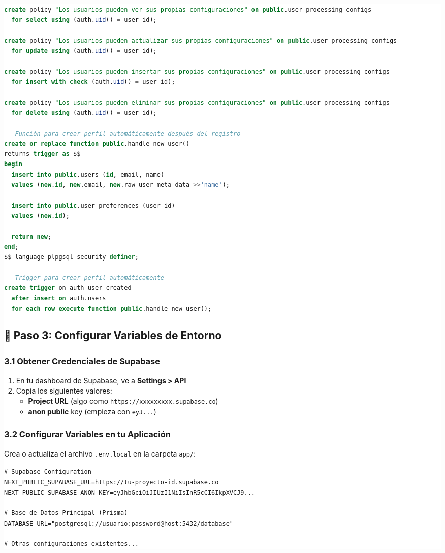 ```sql
create policy "Los usuarios pueden ver sus propias configuraciones" on public.user_processing_configs
  for select using (auth.uid() = user_id);

create policy "Los usuarios pueden actualizar sus propias configuraciones" on public.user_processing_configs
  for update using (auth.uid() = user_id);

create policy "Los usuarios pueden insertar sus propias configuraciones" on public.user_processing_configs
  for insert with check (auth.uid() = user_id);

create policy "Los usuarios pueden eliminar sus propias configuraciones" on public.user_processing_configs
  for delete using (auth.uid() = user_id);

-- Función para crear perfil automáticamente después del registro
create or replace function public.handle_new_user()
returns trigger as $$
begin
  insert into public.users (id, email, name)
  values (new.id, new.email, new.raw_user_meta_data->>'name');
  
  insert into public.user_preferences (user_id)
  values (new.id);
  
  return new;
end;
$$ language plpgsql security definer;

-- Trigger para crear perfil automáticamente
create trigger on_auth_user_created
  after insert on auth.users
  for each row execute function public.handle_new_user();
```

## 🔑 Paso 3: Configurar Variables de Entorno

### 3.1 Obtener Credenciales de Supabase

1. En tu dashboard de Supabase, ve a **Settings > API**
2. Copia los siguientes valores:
   - **Project URL** (algo como `https://xxxxxxxxx.supabase.co`)
   - **anon public** key (empieza con `eyJ...`)

### 3.2 Configurar Variables en tu Aplicación

Crea o actualiza el archivo `.env.local` en la carpeta `app/`:

```env
# Supabase Configuration
NEXT_PUBLIC_SUPABASE_URL=https://tu-proyecto-id.supabase.co
NEXT_PUBLIC_SUPABASE_ANON_KEY=eyJhbGciOiJIUzI1NiIsInR5cCI6IkpXVCJ9...

# Base de Datos Principal (Prisma)
DATABASE_URL="postgresql://usuario:password@host:5432/database"

# Otras configuraciones existentes...
```
